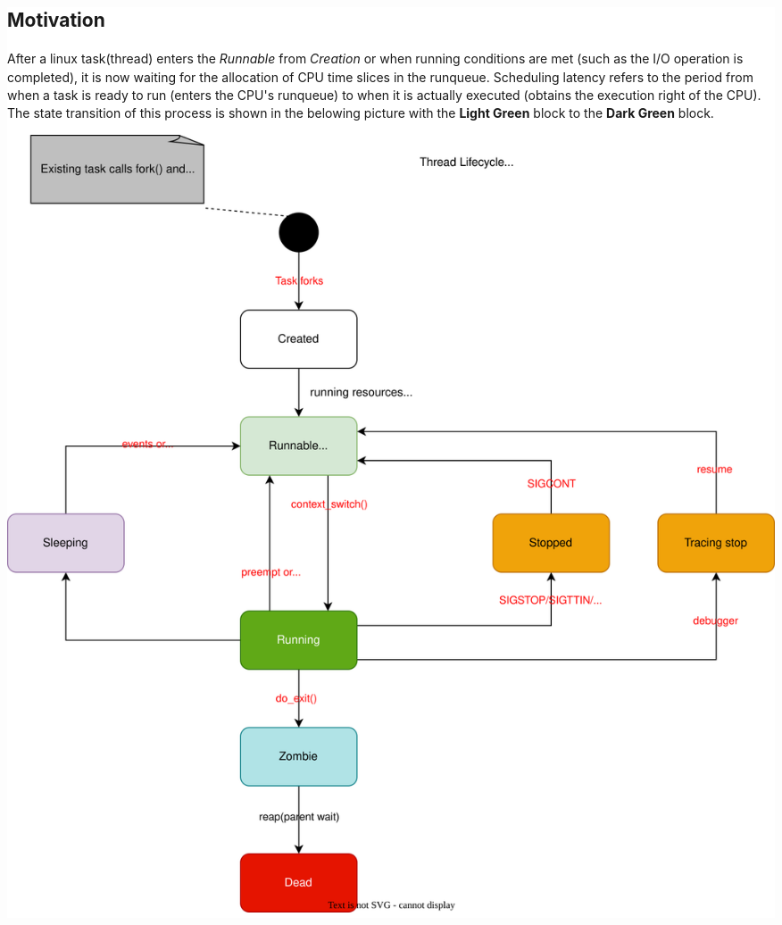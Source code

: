 ## Motivation

After a linux task(thread) enters the *Runnable* from *Creation* or when running conditions are met (such as the I/O operation is completed), it is now waiting for the allocation of CPU time slices in the runqueue. Scheduling latency refers to the period from when a task is ready to run (enters the CPU's runqueue) to when it is actually executed (obtains the execution right of the CPU). The state transition of this process is shown in the belowing picture with the **Light Green** block to the **Dark Green** block.

![thread-state-transition](../images/thread-state-transition.svg)
